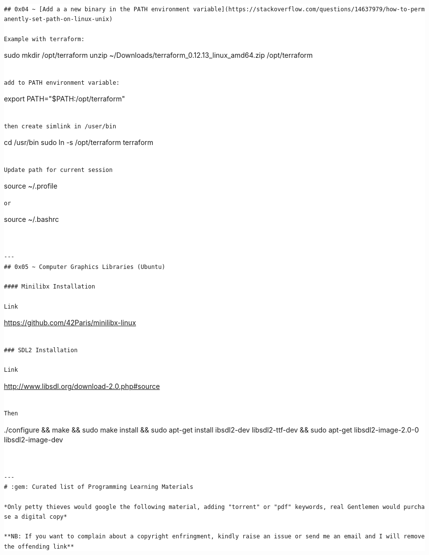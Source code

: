 ```
## 0x04 ~ [Add a a new binary in the PATH environment variable](https://stackoverflow.com/questions/14637979/how-to-permanently-set-path-on-linux-unix)

Example with terraform:
```
sudo mkdir /opt/terraform
unzip ~/Downloads/terraform_0.12.13_linux_amd64.zip /opt/terraform
```

add to PATH environment variable:
```
export PATH="$PATH:/opt/terraform"
```

then create simlink in /user/bin
```
cd /usr/bin
sudo ln -s /opt/terraform terraform
```

Update path for current session
```
source ~/.profile
```
or
```
source ~/.bashrc
```


---
## 0x05 ~ Computer Graphics Libraries (Ubuntu)

#### Minilibx Installation

Link
```
https://github.com/42Paris/minilibx-linux
```

### SDL2 Installation

Link
```
http://www.libsdl.org/download-2.0.php#source
```

Then
```
./configure
&& make
&& sudo make install
&& sudo apt-get install ibsdl2-dev libsdl2-ttf-dev
&& sudo apt-get libsdl2-image-2.0-0 libsdl2-image-dev
```


---
# :gem: Curated list of Programming Learning Materials

*Only petty thieves would google the following material, adding "torrent" or "pdf" keywords, real Gentlemen would purchase a digital copy*  

**NB: If you want to complain about a copyright enfringment, kindly raise an issue or send me an email and I will remove the offending link**  

```